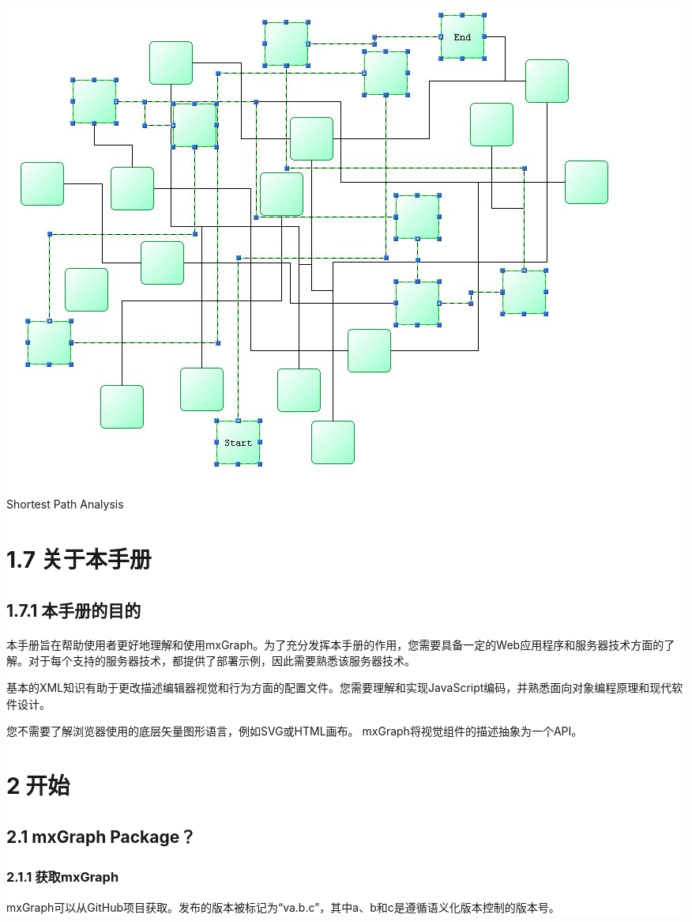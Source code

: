 ![mx_man_graph_analysis.jpg](../images/mx_man_graph_analysis.jpg)

Shortest Path Analysis

# 1.7 关于本手册
## 1.7.1 本手册的目的

本手册旨在帮助使用者更好地理解和使用mxGraph。为了充分发挥本手册的作用，您需要具备一定的Web应用程序和服务器技术方面的了解。对于每个支持的服务器技术，都提供了部署示例，因此需要熟悉该服务器技术。

基本的XML知识有助于更改描述编辑器视觉和行为方面的配置文件。您需要理解和实现JavaScript编码，并熟悉面向对象编程原理和现代软件设计。

您不需要了解浏览器使用的底层矢量图形语言，例如SVG或HTML画布。 mxGraph将视觉组件的描述抽象为一个API。

# 2 开始
## 2.1 mxGraph Package？
### 2.1.1 获取mxGraph
mxGraph可以从GitHub项目获取。发布的版本被标记为“va.b.c”，其中a、b和c是遵循语义化版本控制的版本号。
